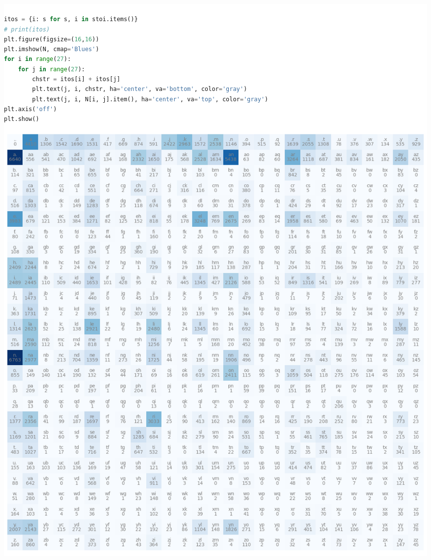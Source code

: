```python

itos = {i: s for s, i in stoi.items()}
# print(itos)
plt.figure(figsize=(16,16))
plt.imshow(N, cmap='Blues')
for i in range(27):
    for j in range(27):
        chstr = itos[i] + itos[j]
        plt.text(j, i, chstr, ha='center', va='bottom', color='gray')
        plt.text(j, i, N[i, j].item(), ha='center', va='top', color='gray')
plt.axis('off')
plt.show()
```


    
![png](bigram-lm_files/bigram-lm_22_0.png)
    